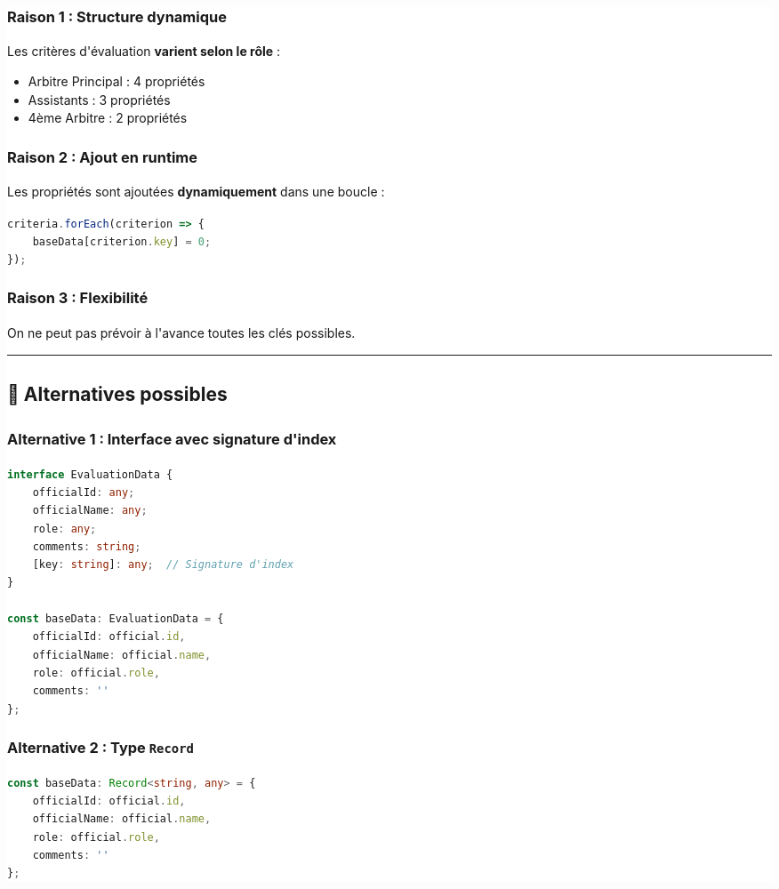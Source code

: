 ### Raison 1 : Structure dynamique
Les critères d'évaluation **varient selon le rôle** :
- Arbitre Principal : 4 propriétés
- Assistants : 3 propriétés
- 4ème Arbitre : 2 propriétés

### Raison 2 : Ajout en runtime
Les propriétés sont ajoutées **dynamiquement** dans une boucle :

```typescript
criteria.forEach(criterion => {
    baseData[criterion.key] = 0;
});
```

### Raison 3 : Flexibilité
On ne peut pas prévoir à l'avance toutes les clés possibles.

---

## 🎯 Alternatives possibles

### Alternative 1 : Interface avec signature d'index

```typescript
interface EvaluationData {
    officialId: any;
    officialName: any;
    role: any;
    comments: string;
    [key: string]: any;  // Signature d'index
}

const baseData: EvaluationData = {
    officialId: official.id,
    officialName: official.name,
    role: official.role,
    comments: ''
};
```

### Alternative 2 : Type `Record`

```typescript
const baseData: Record<string, any> = {
    officialId: official.id,
    officialName: official.name,
    role: official.role,
    comments: ''
};
```

